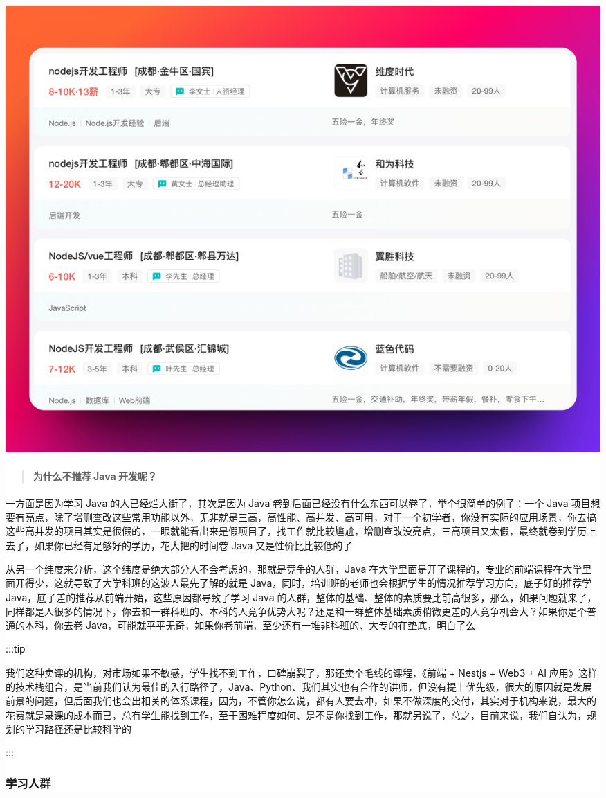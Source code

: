 ![](./img/88.png)

> #### 为什么不推荐 Java 开发呢？

一方面是因为学习 Java 的人已经烂大街了，其次是因为 Java 卷到后面已经没有什么东西可以卷了，举个很简单的例子：一个 Java 项目想要有亮点，除了增删查改这些常用功能以外，无非就是三高，高性能、高并发、高可用，对于一个初学者，你没有实际的应用场景，你去搞这些高并发的项目其实是很假的，一眼就能看出来是假项目了，找工作就比较尴尬，增删查改没亮点，三高项目又太假，最终就卷到学历上去了，如果你已经有足够好的学历，花大把的时间卷 Java 又是性价比比较低的了

从另一个纬度来分析，这个纬度是绝大部分人不会考虑的，那就是竞争的人群，Java 在大学里面是开了课程的，专业的前端课程在大学里面开得少，这就导致了大学科班的这波人最先了解的就是 Java，同时，培训班的老师也会根据学生的情况推荐学习方向，底子好的推荐学 Java，底子差的推荐从前端开始，这些原因都导致了学习 Java 的人群，整体的基础、整体的素质要比前高很多，那么，如果问题就来了，同样都是人很多的情况下，你去和一群科班的、本科的人竞争优势大呢？还是和一群整体基础素质稍微更差的人竞争机会大？如果你是个普通的本科，你去卷 Java，可能就平平无奇，如果你卷前端，至少还有一堆非科班的、大专的在垫底，明白了么

:::tip

我们这种卖课的机构，对市场如果不敏感，学生找不到工作，口碑崩裂了，那还卖个毛线的课程，《前端 + Nestjs + Web3 + AI 应用》这样的技术栈组合，是当前我们认为最佳的入行路径了，Java、Python、我们其实也有合作的讲师，但没有提上优先级，很大的原因就是发展前景的问题，但后面我们也会出相关的体系课程，因为，不管你怎么说，都有人要去冲，如果不做深度的交付，其实对于机构来说，最大的花费就是录课的成本而已，总有学生能找到工作，至于困难程度如何、是不是你找到工作，那就另说了，总之，目前来说，我们自认为，规划的学习路径还是比较科学的

:::

### 学习人群
